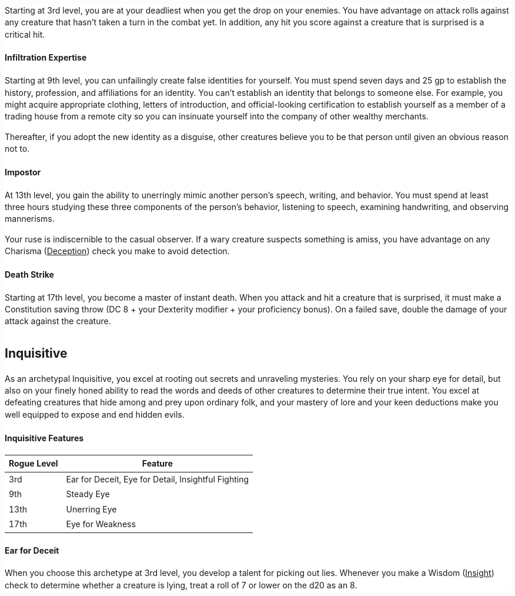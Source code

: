 Starting at 3rd level, you are at your deadliest when you get the drop on your enemies. You have advantage on attack rolls against any creature that hasn’t taken a turn in the combat yet. In addition, any hit you score against a creature that is surprised is a critical hit.

#### Infiltration Expertise

Starting at 9th level, you can unfailingly create false identities for yourself. You must spend seven days and 25 gp to establish the history, profession, and affiliations for an identity. You can’t establish an identity that belongs to someone else. For example, you might acquire appropriate clothing, letters of introduction, and official-looking certification to establish yourself as a member of a trading house from a remote city so you can insinuate yourself into the company of other wealthy merchants.

Thereafter, if you adopt the new identity as a disguise, other creatures believe you to be that person until given an obvious reason not to.

#### Impostor

At 13th level, you gain the ability to unerringly mimic another person’s speech, writing, and behavior. You must spend at least three hours studying these three components of the person’s behavior, listening to speech, examining handwriting, and observing mannerisms.

Your ruse is indiscernible to the casual observer. If a wary creature suspects something is amiss, you have advantage on any Charisma ([Deception](https://www.dndbeyond.com/sources/dnd/free-rules/playing-the-game#Skills)) check you make to avoid detection.

#### Death Strike

Starting at 17th level, you become a master of instant death. When you attack and hit a creature that is surprised, it must make a Constitution saving throw (DC 8 + your Dexterity modifier + your proficiency bonus). On a failed save, double the damage of your attack against the creature.

## Inquisitive

As an archetypal Inquisitive, you excel at rooting out secrets and unraveling mysteries. You rely on your sharp eye for detail, but also on your finely honed ability to read the words and deeds of other creatures to determine their true intent. You excel at defeating creatures that hide among and prey upon ordinary folk, and your mastery of lore and your keen deductions make you well equipped to expose and end hidden evils.

#### Inquisitive Features

|Rogue Level|Feature|
|---|---|
|3rd|Ear for Deceit, Eye for Detail, Insightful Fighting|
|9th|Steady Eye|
|13th|Unerring Eye|
|17th|Eye for Weakness|

#### Ear for Deceit

When you choose this archetype at 3rd level, you develop a talent for picking out lies. Whenever you make a Wisdom ([Insight](https://www.dndbeyond.com/sources/dnd/free-rules/playing-the-game#Skills)) check to determine whether a creature is lying, treat a roll of 7 or lower on the d20 as an 8.
